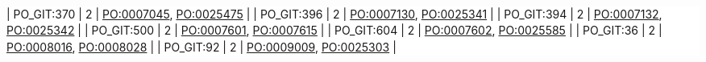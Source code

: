 | PO_GIT:370 |        2 | [PO:0007045](https://bioregistry.io/PO:0007045), [PO:0025475](https://bioregistry.io/PO:0025475)                                                                                                                                                                                                                                                                                                                                                                                                                                                                                                                                                                                                                                                                   |
| PO_GIT:396 |        2 | [PO:0007130](https://bioregistry.io/PO:0007130), [PO:0025341](https://bioregistry.io/PO:0025341)                                                                                                                                                                                                                                                                                                                                                                                                                                                                                                                                                                                                                                                                   |
| PO_GIT:394 |        2 | [PO:0007132](https://bioregistry.io/PO:0007132), [PO:0025342](https://bioregistry.io/PO:0025342)                                                                                                                                                                                                                                                                                                                                                                                                                                                                                                                                                                                                                                                                   |
| PO_GIT:500 |        2 | [PO:0007601](https://bioregistry.io/PO:0007601), [PO:0007615](https://bioregistry.io/PO:0007615)                                                                                                                                                                                                                                                                                                                                                                                                                                                                                                                                                                                                                                                                   |
| PO_GIT:604 |        2 | [PO:0007602](https://bioregistry.io/PO:0007602), [PO:0025585](https://bioregistry.io/PO:0025585)                                                                                                                                                                                                                                                                                                                                                                                                                                                                                                                                                                                                                                                                   |
| PO_GIT:36  |        2 | [PO:0008016](https://bioregistry.io/PO:0008016), [PO:0008028](https://bioregistry.io/PO:0008028)                                                                                                                                                                                                                                                                                                                                                                                                                                                                                                                                                                                                                                                                   |
| PO_GIT:92  |        2 | [PO:0009009](https://bioregistry.io/PO:0009009), [PO:0025303](https://bioregistry.io/PO:0025303)                                                                                                                                                                                                                                                                                                                                                                                                                                                                                                                                                                                                                                                                   |